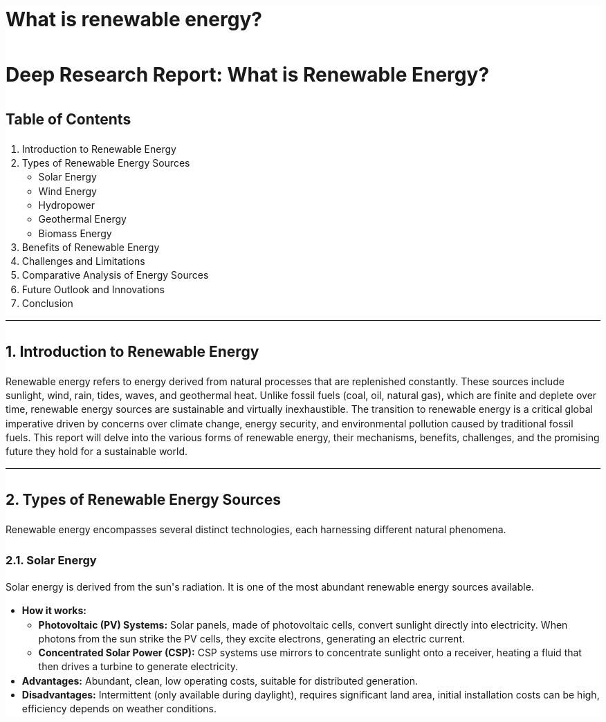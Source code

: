 # What is renewable energy? 

# Deep Research Report: What is Renewable Energy?

## Table of Contents
1.  Introduction to Renewable Energy
2.  Types of Renewable Energy Sources
    *   Solar Energy
    *   Wind Energy
    *   Hydropower
    *   Geothermal Energy
    *   Biomass Energy
3.  Benefits of Renewable Energy
4.  Challenges and Limitations
5.  Comparative Analysis of Energy Sources
6.  Future Outlook and Innovations
7.  Conclusion

---

## 1. Introduction to Renewable Energy

Renewable energy refers to energy derived from natural processes that are replenished constantly. These sources include sunlight, wind, rain, tides, waves, and geothermal heat. Unlike fossil fuels (coal, oil, natural gas), which are finite and deplete over time, renewable energy sources are sustainable and virtually inexhaustible. The transition to renewable energy is a critical global imperative driven by concerns over climate change, energy security, and environmental pollution caused by traditional fossil fuels. This report will delve into the various forms of renewable energy, their mechanisms, benefits, challenges, and the promising future they hold for a sustainable world.

---

## 2. Types of Renewable Energy Sources

Renewable energy encompasses several distinct technologies, each harnessing different natural phenomena.

### 2.1. Solar Energy

Solar energy is derived from the sun's radiation. It is one of the most abundant renewable energy sources available.

*   **How it works:**
    *   **Photovoltaic (PV) Systems:** Solar panels, made of photovoltaic cells, convert sunlight directly into electricity. When photons from the sun strike the PV cells, they excite electrons, generating an electric current.
    *   **Concentrated Solar Power (CSP):** CSP systems use mirrors to concentrate sunlight onto a receiver, heating a fluid that then drives a turbine to generate electricity.
*   **Advantages:** Abundant, clean, low operating costs, suitable for distributed generation.
*   **Disadvantages:** Intermittent (only available during daylight), requires significant land area, initial installation costs can be high, efficiency depends on weather conditions.
